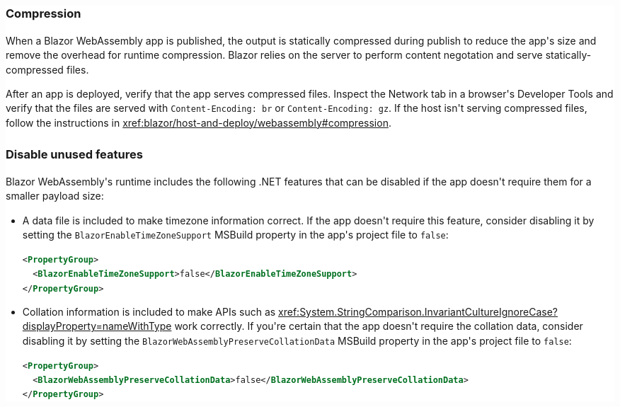 ### Compression

When a Blazor WebAssembly app is published, the output is statically compressed during publish to reduce the app's size and remove the overhead for runtime compression. Blazor relies on the server to perform content negotation and serve statically-compressed files.

After an app is deployed, verify that the app serves compressed files. Inspect the Network tab in a browser's Developer Tools and verify that the files are served with `Content-Encoding: br` or `Content-Encoding: gz`. If the host isn't serving compressed files, follow the instructions in <xref:blazor/host-and-deploy/webassembly#compression>.

### Disable unused features

Blazor WebAssembly's runtime includes the following .NET features that can be disabled if the app doesn't require them for a smaller payload size:

* A data file is included to make timezone information correct. If the app doesn't require this feature, consider disabling it by setting the `BlazorEnableTimeZoneSupport` MSBuild property in the app's project file to `false`:

  ```xml
  <PropertyGroup>
    <BlazorEnableTimeZoneSupport>false</BlazorEnableTimeZoneSupport>
  </PropertyGroup>
  ```

* Collation information is included to make APIs such as <xref:System.StringComparison.InvariantCultureIgnoreCase?displayProperty=nameWithType> work correctly. If you're certain that the app doesn't require the collation data, consider disabling it by setting the `BlazorWebAssemblyPreserveCollationData` MSBuild property in the app's project file to `false`:

  ```xml
  <PropertyGroup>
    <BlazorWebAssemblyPreserveCollationData>false</BlazorWebAssemblyPreserveCollationData>
  </PropertyGroup>
  ```
